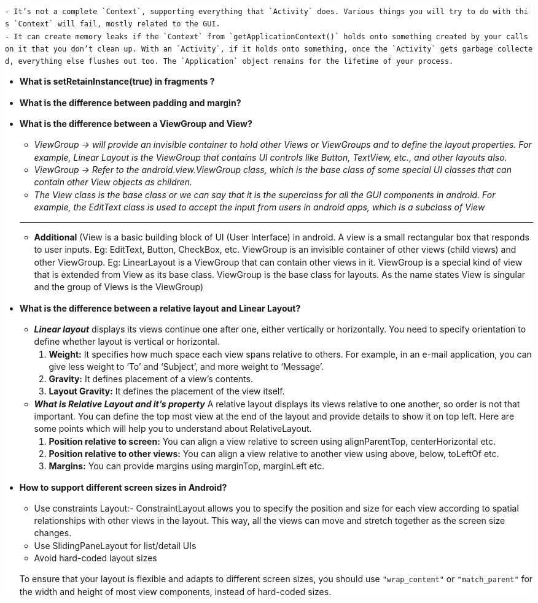     - It’s not a complete `Context`, supporting everything that `Activity` does. Various things you will try to do with this `Context` will fail, mostly related to the GUI.
    - It can create memory leaks if the `Context` from `getApplicationContext()` holds onto something created by your calls on it that you don’t clean up. With an `Activity`, if it holds onto something, once the `Activity` gets garbage collected, everything else flushes out too. The `Application` object remains for the lifetime of your process.
- **What is setRetainInstance(true) in fragments ?**
- **What is the difference between padding and margin?**
- **What is the difference between a ViewGroup and View?**
    - *ViewGroup → will provide an invisible container to hold other Views or ViewGroups and to define the layout properties. For example, Linear Layout is the ViewGroup that contains UI controls like Button, TextView, etc., and other layouts also.*
    - *ViewGroup → Refer to the android.view.ViewGroup class, which is the base class of some special UI classes that can contain other View objects as children.*
    - *The View class is the base class or we can say that it is the superclass for all the GUI components in android. For example, the EditText class is used to accept the input from users in android apps, which is a subclass of View*
    
    ---
    
    - **Additional** (View is a basic building block of UI (User Interface) in android. A view is a small rectangular box that responds to user inputs. Eg: EditText, Button, CheckBox, etc. ViewGroup is an invisible container of other views (child views) and other ViewGroup. Eg: LinearLayout is a ViewGroup that can contain other views in it. ViewGroup is a special kind of view that is extended from View as its base class. ViewGroup is the base class for layouts. As the name states View is singular and the group of Views is the ViewGroup)
- **What is the difference between a relative layout and Linear Layout?**
    - ***Linear layout*** displays its views continue one after one, either vertically or horizontally. You need to specify orientation to define whether layout is vertical or horizontal.
        1. **Weight:** It specifies how much space each view spans relative to others. For example, in an e-mail application, you can give less weight to ‘To’ and ‘Subject’, and more weight to ‘Message’.
        2. **Gravity:** It defines placement of a view’s contents.
        3. **Layout Gravity:** It defines the placement of the view itself.
    - ***What is Relative Layout and it’s property*** A relative layout displays its views relative to one another, so order is not that important. You can define the top most view at the end of the layout and provide details to show it on top left. Here are some points which will help you to understand about RelativeLayout.
        1. **Position relative to screen:** You can align a view relative to screen using alignParentTop, centerHorizontal etc.
        2. **Position relative to other views:** You can align a view relative to another view using above, below, toLeftOf etc.
        3. **Margins:** You can provide margins using marginTop, marginLeft etc.
- **How to support different screen sizes in Android?**
    - Use constraints Layout:- ConstraintLayout allows you to specify the position and size for each view according to spatial relationships with other views in the layout. This way, all the views can move and stretch together as the screen size changes.
    - Use SlidingPaneLayout for list/detail UIs
    - Avoid hard-coded layout sizes
    
    To ensure that your layout is flexible and adapts to different screen sizes, you should use `"wrap_content"` or `"match_parent"` for the width and height of most view components, instead of hard-coded sizes.
    